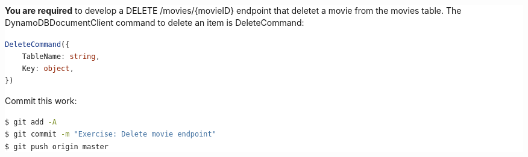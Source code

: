 __You are required__ to develop a DELETE /movies/{movieID} endpoint that deletet a movie from the movies table. The DynamoDBDocumentClient command to delete an item is DeleteCommand:
~~~ts
DeleteCommand({
    TableName: string,
    Key: object,
})
~~~
Commit this work:
~~~bash
$ git add -A
$ git commit -m "Exercise: Delete movie endpoint"
$ git push origin master
~~~

[addmovie]: ./img/addmovie.png
[postmovie]: ./img/postmovie.png
[posterror]: ./img/posterror.png
[tableupdate]: ./img/tableupdate.png
[json]: https://json-schema.org/specification-links.html#draft-7
